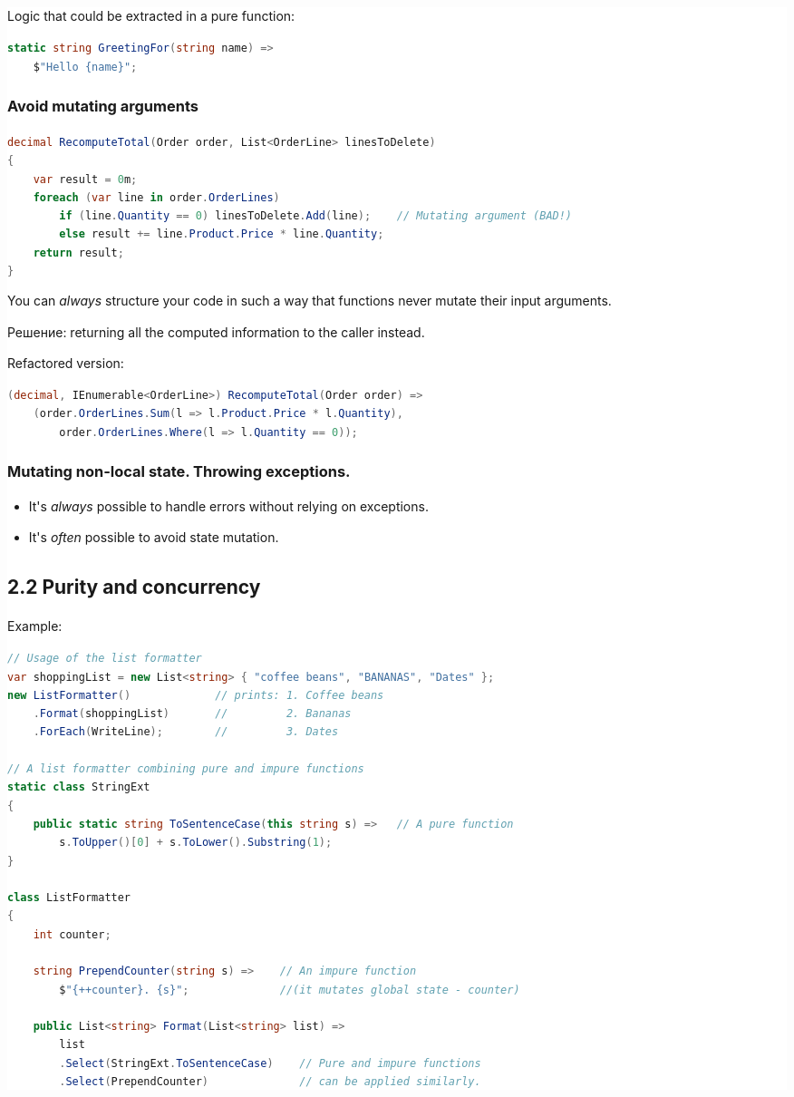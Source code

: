 Logic that could be extracted in a pure function:

```csharp
static string GreetingFor(string name) =>
    $"Hello {name}";
```

### Avoid mutating arguments

```csharp
decimal RecomputeTotal(Order order, List<OrderLine> linesToDelete)
{
    var result = 0m;
    foreach (var line in order.OrderLines)
        if (line.Quantity == 0) linesToDelete.Add(line);    // Mutating argument (BAD!)
        else result += line.Product.Price * line.Quantity;
    return result;
}
```

You can *always* structure your code in such a way that functions never mutate their input
arguments.

Решение: returning all the computed information to the caller instead.

Refactored version:

```csharp
(decimal, IEnumerable<OrderLine>) RecomputeTotal(Order order) =>
    (order.OrderLines.Sum(l => l.Product.Price * l.Quantity),
        order.OrderLines.Where(l => l.Quantity == 0));
```

### Mutating non-local state. Throwing exceptions.

* It's *always* possible to handle errors without relying on exceptions.

* It's *often* possible to avoid state mutation. 

## 2.2 Purity and concurrency

Example:

```csharp
// Usage of the list formatter
var shoppingList = new List<string> { "coffee beans", "BANANAS", "Dates" };
new ListFormatter()             // prints: 1. Coffee beans
    .Format(shoppingList)       //         2. Bananas
    .ForEach(WriteLine);        //         3. Dates

// A list formatter combining pure and impure functions
static class StringExt
{
    public static string ToSentenceCase(this string s) =>   // A pure function
        s.ToUpper()[0] + s.ToLower().Substring(1);
}

class ListFormatter
{
    int counter;

    string PrependCounter(string s) =>    // An impure function 
        $"{++counter}. {s}";              //(it mutates global state - counter)

    public List<string> Format(List<string> list) =>
        list
        .Select(StringExt.ToSentenceCase)    // Pure and impure functions
        .Select(PrependCounter)              // can be applied similarly.
```